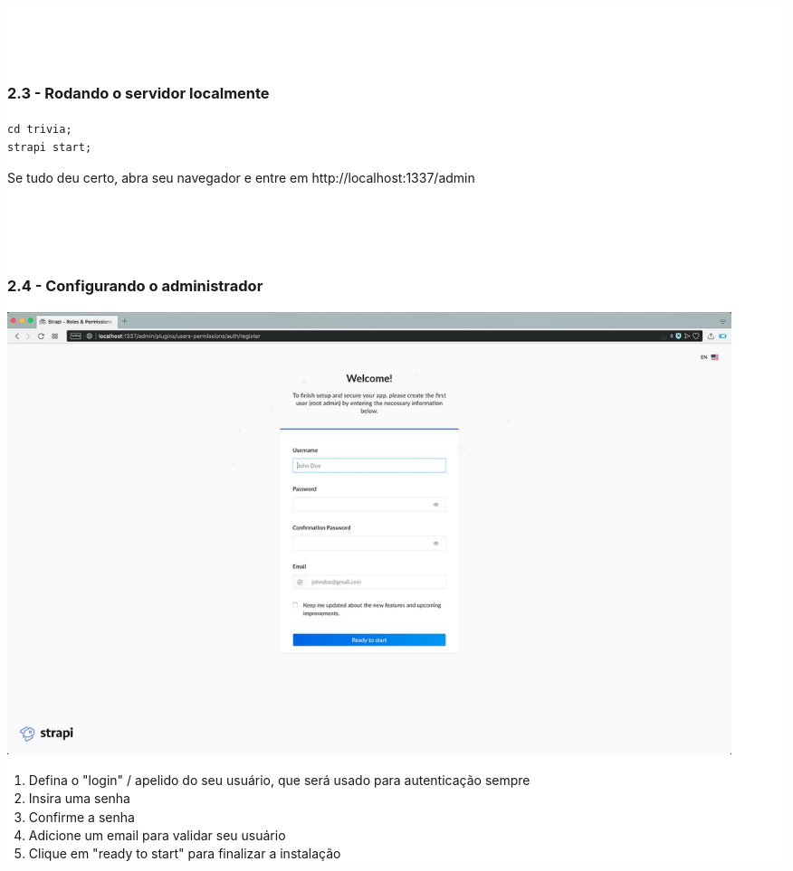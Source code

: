 
<br />
<br />
<br />


### 2.3 - Rodando o servidor localmente

```shell
cd trivia;
strapi start;
```

Se tudo deu certo, abra seu navegador e entre em http://localhost:1337/admin


<br />
<br />
<br />


### 2.4 - Configurando o administrador

<img src="./docs/images/01-login.jpg" width="800" />

1. Defina o "login" / apelido do seu usuário, que será usado para autenticação sempre
1. Insira uma senha
1. Confirme a senha
1. Adicione um email para validar seu usuário
1. Clique em "ready to start" para finalizar a instalação
